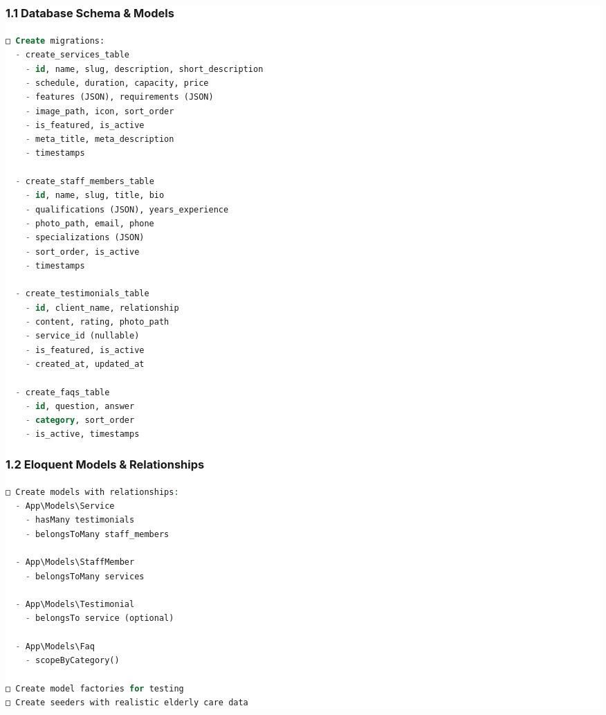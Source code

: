 ### 1.1 Database Schema & Models

```sql
□ Create migrations:
  - create_services_table
    - id, name, slug, description, short_description
    - schedule, duration, capacity, price
    - features (JSON), requirements (JSON)
    - image_path, icon, sort_order
    - is_featured, is_active
    - meta_title, meta_description
    - timestamps
  
  - create_staff_members_table  
    - id, name, slug, title, bio
    - qualifications (JSON), years_experience
    - photo_path, email, phone
    - specializations (JSON)
    - sort_order, is_active
    - timestamps
  
  - create_testimonials_table
    - id, client_name, relationship
    - content, rating, photo_path
    - service_id (nullable)
    - is_featured, is_active
    - created_at, updated_at
  
  - create_faqs_table
    - id, question, answer
    - category, sort_order
    - is_active, timestamps
```

### 1.2 Eloquent Models & Relationships

```php
□ Create models with relationships:
  - App\Models\Service
    - hasMany testimonials
    - belongsToMany staff_members
    
  - App\Models\StaffMember
    - belongsToMany services
    
  - App\Models\Testimonial
    - belongsTo service (optional)
    
  - App\Models\Faq
    - scopeByCategory()

□ Create model factories for testing
□ Create seeders with realistic elderly care data
```
